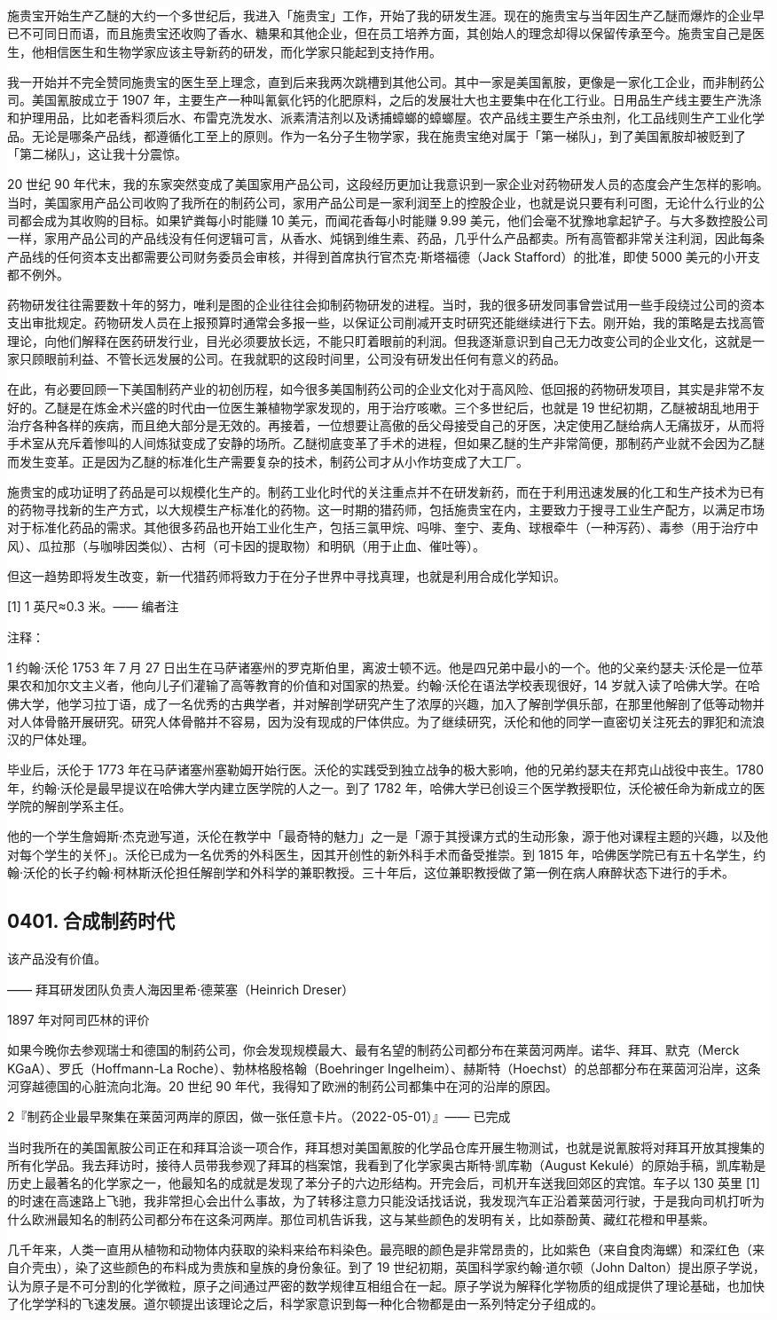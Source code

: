 施贵宝开始生产乙醚的大约一个多世纪后，我进入「施贵宝」工作，开始了我的研发生涯。现在的施贵宝与当年因生产乙醚而爆炸的企业早已不可同日而语，而且施贵宝还收购了香水、糖果和其他企业，但在员工培养方面，其创始人的理念却得以保留传承至今。施贵宝自己是医生，他相信医生和生物学家应该主导新药的研发，而化学家只能起到支持作用。

我一开始并不完全赞同施贵宝的医生至上理念，直到后来我两次跳槽到其他公司。其中一家是美国氰胺，更像是一家化工企业，而非制药公司。美国氰胺成立于 1907 年，主要生产一种叫氰氨化钙的化肥原料，之后的发展壮大也主要集中在化工行业。日用品生产线主要生产洗涤和护理用品，比如老香料须后水、布雷克洗发水、派素清洁剂以及诱捕蟑螂的蟑螂屋。农产品线主要生产杀虫剂，化工品线则生产工业化学品。无论是哪条产品线，都遵循化工至上的原则。作为一名分子生物学家，我在施贵宝绝对属于「第一梯队」，到了美国氰胺却被贬到了「第二梯队」，这让我十分震惊。

20 世纪 90 年代末，我的东家突然变成了美国家用产品公司，这段经历更加让我意识到一家企业对药物研发人员的态度会产生怎样的影响。当时，美国家用产品公司收购了我所在的制药公司，家用产品公司是一家利润至上的控股企业，也就是说只要有利可图，无论什么行业的公司都会成为其收购的目标。如果铲粪每小时能赚 10 美元，而闻花香每小时能赚 9.99 美元，他们会毫不犹豫地拿起铲子。与大多数控股公司一样，家用产品公司的产品线没有任何逻辑可言，从香水、炖锅到维生素、药品，几乎什么产品都卖。所有高管都非常关注利润，因此每条产品线的任何资本支出都需要公司财务委员会审核，并得到首席执行官杰克·斯塔福德（Jack Stafford）的批准，即使 5000 美元的小开支都不例外。

药物研发往往需要数十年的努力，唯利是图的企业往往会抑制药物研发的进程。当时，我的很多研发同事曾尝试用一些手段绕过公司的资本支出审批规定。药物研发人员在上报预算时通常会多报一些，以保证公司削减开支时研究还能继续进行下去。刚开始，我的策略是去找高管理论，向他们解释在医药研发行业，目光必须要放长远，不能只盯着眼前的利润。但我逐渐意识到自己无力改变公司的企业文化，这就是一家只顾眼前利益、不管长远发展的公司。在我就职的这段时间里，公司没有研发出任何有意义的药品。

在此，有必要回顾一下美国制药产业的初创历程，如今很多美国制药公司的企业文化对于高风险、低回报的药物研发项目，其实是非常不友好的。乙醚是在炼金术兴盛的时代由一位医生兼植物学家发现的，用于治疗咳嗽。三个多世纪后，也就是 19 世纪初期，乙醚被胡乱地用于治疗各种各样的疾病，而且绝大部分是无效的。再接着，一位想要让高傲的岳父母接受自己的牙医，决定使用乙醚给病人无痛拔牙，从而将手术室从充斥着惨叫的人间炼狱变成了安静的场所。乙醚彻底变革了手术的进程，但如果乙醚的生产非常简便，那制药产业就不会因为乙醚而发生变革。正是因为乙醚的标准化生产需要复杂的技术，制药公司才从小作坊变成了大工厂。

施贵宝的成功证明了药品是可以规模化生产的。制药工业化时代的关注重点并不在研发新药，而在于利用迅速发展的化工和生产技术为已有的药物寻找新的生产方式，以大规模生产标准化的药物。这一时期的猎药师，包括施贵宝在内，主要致力于搜寻工业生产配方，以满足市场对于标准化药品的需求。其他很多药品也开始工业化生产，包括三氯甲烷、吗啡、奎宁、麦角、球根牵牛（一种泻药）、毒参（用于治疗中风）、瓜拉那（与咖啡因类似）、古柯（可卡因的提取物）和明矾（用于止血、催吐等）。

但这一趋势即将发生改变，新一代猎药师将致力于在分子世界中寻找真理，也就是利用合成化学知识。

[1] 1 英尺≈0.3 米。—— 编者注

注释：

1 约翰·沃伦 1753 年 7 月 27 日出生在马萨诸塞州的罗克斯伯里，离波士顿不远。他是四兄弟中最小的一个。他的父亲约瑟夫·沃伦是一位苹果农和加尔文主义者，他向儿子们灌输了高等教育的价值和对国家的热爱。约翰·沃伦在语法学校表现很好，14 岁就入读了哈佛大学。在哈佛大学，他学习拉丁语，成了一名优秀的古典学者，并对解剖学研究产生了浓厚的兴趣，加入了解剖学俱乐部，在那里他解剖了低等动物并对人体骨骼开展研究。研究人体骨骼并不容易，因为没有现成的尸体供应。为了继续研究，沃伦和他的同学一直密切关注死去的罪犯和流浪汉的尸体处理。

毕业后，沃伦于 1773 年在马萨诸塞州塞勒姆开始行医。沃伦的实践受到独立战争的极大影响，他的兄弟约瑟夫在邦克山战役中丧生。1780 年，约翰·沃伦是最早提议在哈佛大学内建立医学院的人之一。到了 1782 年，哈佛大学已创设三个医学教授职位，沃伦被任命为新成立的医学院的解剖学系主任。

他的一个学生詹姆斯·杰克逊写道，沃伦在教学中「最奇特的魅力」之一是「源于其授课方式的生动形象，源于他对课程主题的兴趣，以及他对每个学生的关怀」。沃伦已成为一名优秀的外科医生，因其开创性的新外科手术而备受推崇。到 1815 年，哈佛医学院已有五十名学生，约翰·沃伦的长子约翰·柯林斯沃伦担任解剖学和外科学的兼职教授。三十年后，这位兼职教授做了第一例在病人麻醉状态下进行的手术。

## 0401. 合成制药时代

该产品没有价值。

—— 拜耳研发团队负责人海因里希·德莱塞（Heinrich Dreser）

1897 年对阿司匹林的评价

如果今晚你去参观瑞士和德国的制药公司，你会发现规模最大、最有名望的制药公司都分布在莱茵河两岸。诺华、拜耳、默克（Merck KGaA）、罗氏（Hoffmann-La Roche）、勃林格殷格翰（Boehringer Ingelheim）、赫斯特（Hoechst）的总部都分布在莱茵河沿岸，这条河穿越德国的心脏流向北海。20 世纪 90 年代，我得知了欧洲的制药公司都集中在河的沿岸的原因。

2『制药企业最早聚集在莱茵河两岸的原因，做一张任意卡片。（2022-05-01）』—— 已完成

当时我所在的美国氰胺公司正在和拜耳洽谈一项合作，拜耳想对美国氰胺的化学品仓库开展生物测试，也就是说氰胺将对拜耳开放其搜集的所有化学品。我去拜访时，接待人员带我参观了拜耳的档案馆，我看到了化学家奥古斯特·凯库勒（August Kekulé）的原始手稿，凯库勒是历史上最著名的化学家之一，他最知名的成就是发现了苯分子的六边形结构。开完会后，司机开车送我回郊区的宾馆。车子以 130 英里 [1] 的时速在高速路上飞驰，我非常担心会出什么事故，为了转移注意力只能没话找话说，我发现汽车正沿着莱茵河行驶，于是我向司机打听为什么欧洲最知名的制药公司都分布在这条河两岸。那位司机告诉我，这与某些颜色的发明有关，比如萘酚黄、藏红花橙和甲基紫。

几千年来，人类一直用从植物和动物体内获取的染料来给布料染色。最亮眼的颜色是非常昂贵的，比如紫色（来自食肉海螺）和深红色（来自介壳虫），染了这些颜色的布料成为贵族和皇族的身份象征。到了 19 世纪初期，英国科学家约翰·道尔顿（John Dalton）提出原子学说，认为原子是不可分割的化学微粒，原子之间通过严密的数学规律互相组合在一起。原子学说为解释化学物质的组成提供了理论基础，也加快了化学学科的飞速发展。道尔顿提出该理论之后，科学家意识到每一种化合物都是由一系列特定分子组成的。
